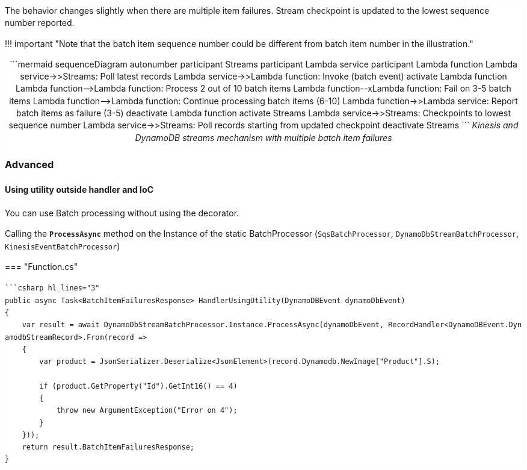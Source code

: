 The behavior changes slightly when there are multiple item failures. Stream checkpoint is updated to the lowest sequence number reported.

!!! important "Note that the batch item sequence number could be different from batch item number in the illustration."

<center>
```mermaid
sequenceDiagram
    autonumber
    participant Streams
    participant Lambda service
    participant Lambda function
    Lambda service->>Streams: Poll latest records
    Lambda service->>Lambda function: Invoke (batch event)
    activate Lambda function
    Lambda function-->Lambda function: Process 2 out of 10 batch items
    Lambda function--xLambda function: Fail on 3-5 batch items
    Lambda function-->Lambda function: Continue processing batch items (6-10)
    Lambda function->>Lambda service: Report batch items as failure (3-5)
    deactivate Lambda function
    activate Streams
    Lambda service->>Streams: Checkpoints to lowest sequence number
    Lambda service->>Streams: Poll records starting from updated checkpoint
    deactivate Streams
```
<i>Kinesis and DynamoDB streams mechanism with multiple batch item failures</i>
</center>

### Advanced
#### Using utility outside handler and IoC

You can use Batch processing without using the decorator.

Calling the **`ProcessAsync`** method on the Instance of the static BatchProcessor (`SqsBatchProcessor`, `DynamoDbStreamBatchProcessor`, `KinesisEventBatchProcessor`)

=== "Function.cs"

    ```csharp hl_lines="3"
	public async Task<BatchItemFailuresResponse> HandlerUsingUtility(DynamoDBEvent dynamoDbEvent)
	{
		var result = await DynamoDbStreamBatchProcessor.Instance.ProcessAsync(dynamoDbEvent, RecordHandler<DynamoDBEvent.DynamodbStreamRecord>.From(record =>
        {
            var product = JsonSerializer.Deserialize<JsonElement>(record.Dynamodb.NewImage["Product"].S);
        
            if (product.GetProperty("Id").GetInt16() == 4)
            {
                throw new ArgumentException("Error on 4");
            }
        }));
        return result.BatchItemFailuresResponse;
	}
